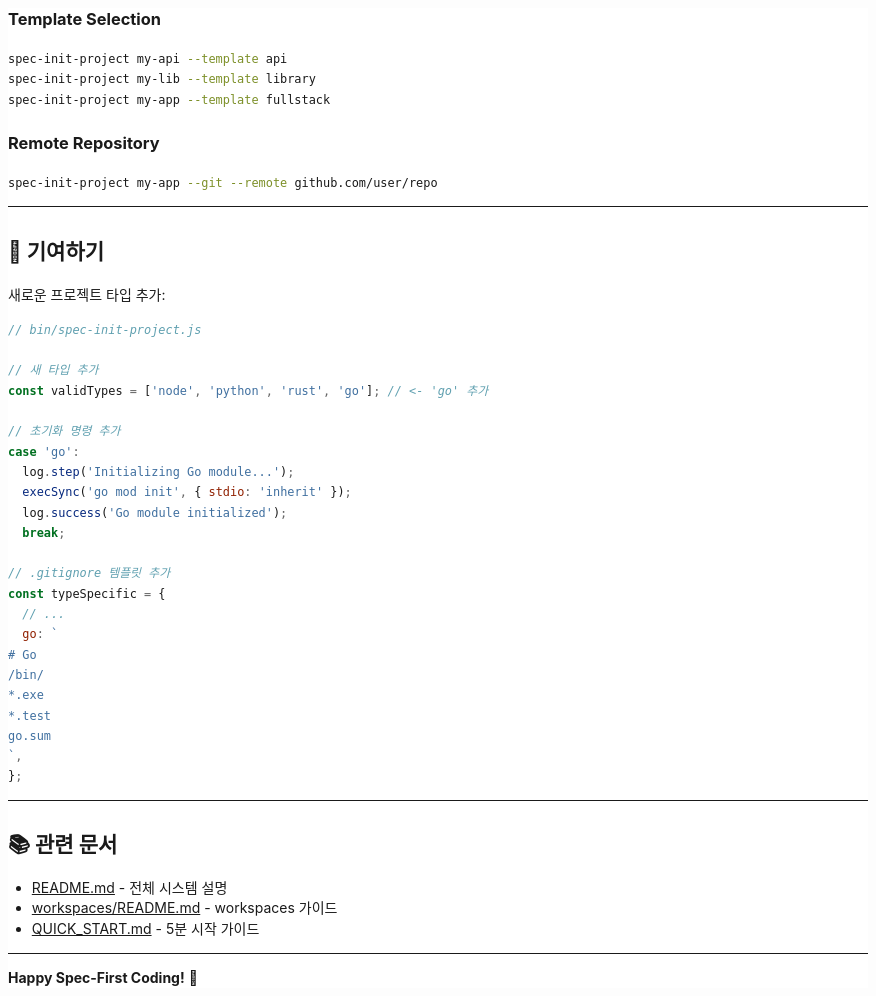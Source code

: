 ### Template Selection

```bash
spec-init-project my-api --template api
spec-init-project my-lib --template library
spec-init-project my-app --template fullstack
```

### Remote Repository

```bash
spec-init-project my-app --git --remote github.com/user/repo
```

---

## 🤝 기여하기

새로운 프로젝트 타입 추가:

```javascript
// bin/spec-init-project.js

// 새 타입 추가
const validTypes = ['node', 'python', 'rust', 'go']; // <- 'go' 추가

// 초기화 명령 추가
case 'go':
  log.step('Initializing Go module...');
  execSync('go mod init', { stdio: 'inherit' });
  log.success('Go module initialized');
  break;

// .gitignore 템플릿 추가
const typeSpecific = {
  // ...
  go: `
# Go
/bin/
*.exe
*.test
go.sum
`,
};
```

---

## 📚 관련 문서

- [README.md](README.md) - 전체 시스템 설명
- [workspaces/README.md](workspaces/README.md) - workspaces 가이드
- [QUICK_START.md](QUICK_START.md) - 5분 시작 가이드

---

**Happy Spec-First Coding!** 🚀
